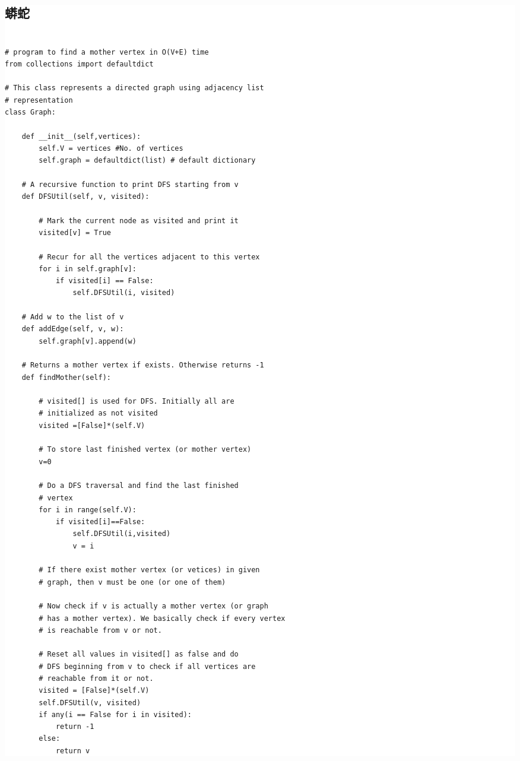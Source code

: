 ## 蟒蛇

```

# program to find a mother vertex in O(V+E) time 
from collections import defaultdict 

# This class represents a directed graph using adjacency list 
# representation 
class Graph: 

    def __init__(self,vertices): 
        self.V = vertices #No. of vertices 
        self.graph = defaultdict(list) # default dictionary 

    # A recursive function to print DFS starting from v 
    def DFSUtil(self, v, visited): 

        # Mark the current node as visited and print it 
        visited[v] = True

        # Recur for all the vertices adjacent to this vertex 
        for i in self.graph[v]: 
            if visited[i] == False: 
                self.DFSUtil(i, visited) 

    # Add w to the list of v 
    def addEdge(self, v, w): 
        self.graph[v].append(w) 

    # Returns a mother vertex if exists. Otherwise returns -1 
    def findMother(self): 

        # visited[] is used for DFS. Initially all are 
        # initialized as not visited 
        visited =[False]*(self.V) 

        # To store last finished vertex (or mother vertex) 
        v=0

        # Do a DFS traversal and find the last finished 
        # vertex 
        for i in range(self.V): 
            if visited[i]==False: 
                self.DFSUtil(i,visited) 
                v = i 

        # If there exist mother vertex (or vetices) in given 
        # graph, then v must be one (or one of them) 

        # Now check if v is actually a mother vertex (or graph 
        # has a mother vertex). We basically check if every vertex 
        # is reachable from v or not. 

        # Reset all values in visited[] as false and do 
        # DFS beginning from v to check if all vertices are 
        # reachable from it or not. 
        visited = [False]*(self.V) 
        self.DFSUtil(v, visited) 
        if any(i == False for i in visited): 
            return -1
        else: 
            return v 
```